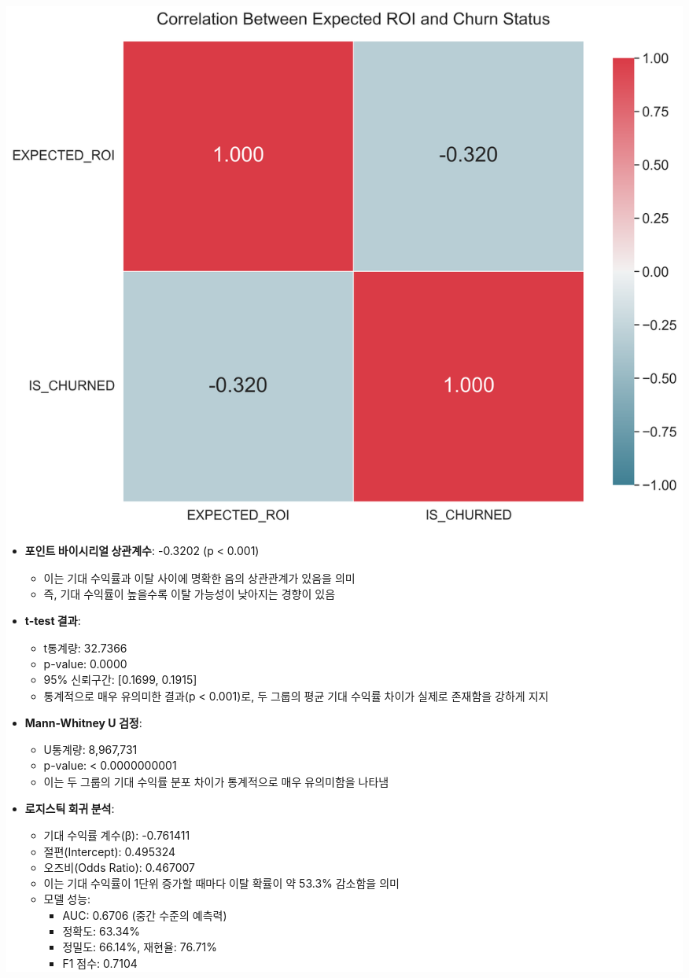 ![상관관계 히트맵](roi_churn_correlation_heatmap.png)

- **포인트 바이시리얼 상관계수**: -0.3202 (p < 0.001)
  - 이는 기대 수익률과 이탈 사이에 명확한 음의 상관관계가 있음을 의미
  - 즉, 기대 수익률이 높을수록 이탈 가능성이 낮아지는 경향이 있음

- **t-test 결과**: 
  - t통계량: 32.7366
  - p-value: 0.0000
  - 95% 신뢰구간: [0.1699, 0.1915]
  - 통계적으로 매우 유의미한 결과(p < 0.001)로, 두 그룹의 평균 기대 수익률 차이가 실제로 존재함을 강하게 지지

- **Mann-Whitney U 검정**:
  - U통계량: 8,967,731
  - p-value: < 0.0000000001
  - 이는 두 그룹의 기대 수익률 분포 차이가 통계적으로 매우 유의미함을 나타냄


- **로지스틱 회귀 분석**:
  - 기대 수익률 계수(β): -0.761411
  - 절편(Intercept): 0.495324
  - 오즈비(Odds Ratio): 0.467007
  - 이는 기대 수익률이 1단위 증가할 때마다 이탈 확률이 약 53.3% 감소함을 의미
  - 모델 성능: 
    - AUC: 0.6706 (중간 수준의 예측력)
    - 정확도: 63.34%
    - 정밀도: 66.14%, 재현율: 76.71%
    - F1 점수: 0.7104
